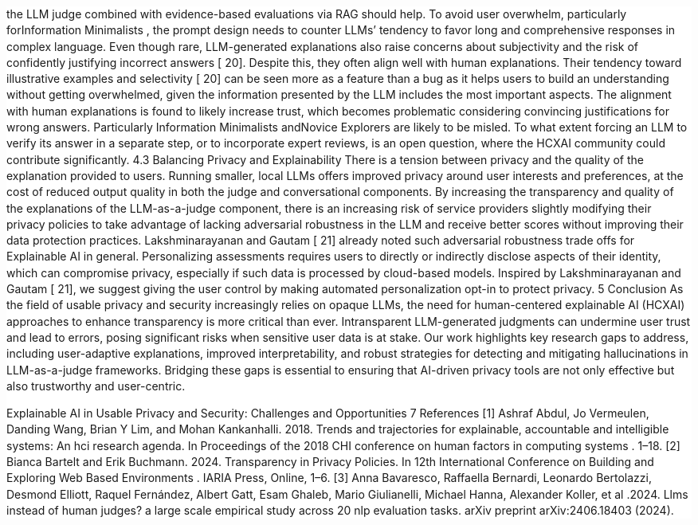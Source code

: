 the LLM judge combined with evidence-based evaluations via RAG should help. To avoid user overwhelm, particularly
forInformation Minimalists , the prompt design needs to counter LLMs’ tendency to favor long and comprehensive
responses in complex language. Even though rare, LLM-generated explanations also raise concerns about subjectivity
and the risk of confidently justifying incorrect answers [ 20]. Despite this, they often align well with human explanations.
Their tendency toward illustrative examples and selectivity [ 20] can be seen more as a feature than a bug as it helps
users to build an understanding without getting overwhelmed, given the information presented by the LLM includes
the most important aspects. The alignment with human explanations is found to likely increase trust, which becomes
problematic considering convincing justifications for wrong answers. Particularly Information Minimalists andNovice
Explorers are likely to be misled. To what extent forcing an LLM to verify its answer in a separate step, or to incorporate
expert reviews, is an open question, where the HCXAI community could contribute significantly.
4.3 Balancing Privacy and Explainability
There is a tension between privacy and the quality of the explanation provided to users. Running smaller, local LLMs
offers improved privacy around user interests and preferences, at the cost of reduced output quality in both the judge
and conversational components. By increasing the transparency and quality of the explanations of the LLM-as-a-judge
component, there is an increasing risk of service providers slightly modifying their privacy policies to take advantage of
lacking adversarial robustness in the LLM and receive better scores without improving their data protection practices.
Lakshminarayanan and Gautam [ 21] already noted such adversarial robustness trade offs for Explainable AI in general.
Personalizing assessments requires users to directly or indirectly disclose aspects of their identity, which can compromise
privacy, especially if such data is processed by cloud-based models. Inspired by Lakshminarayanan and Gautam [ 21],
we suggest giving the user control by making automated personalization opt-in to protect privacy.
5 Conclusion
As the field of usable privacy and security increasingly relies on opaque LLMs, the need for human-centered explainable
AI (HCXAI) approaches to enhance transparency is more critical than ever. Intransparent LLM-generated judgments
can undermine user trust and lead to errors, posing significant risks when sensitive user data is at stake. Our work
highlights key research gaps to address, including user-adaptive explanations, improved interpretability, and robust
strategies for detecting and mitigating hallucinations in LLM-as-a-judge frameworks. Bridging these gaps is essential to
ensuring that AI-driven privacy tools are not only effective but also trustworthy and user-centric.

Explainable AI in Usable Privacy and Security: Challenges and Opportunities 7
References
[1] Ashraf Abdul, Jo Vermeulen, Danding Wang, Brian Y Lim, and Mohan Kankanhalli. 2018. Trends and trajectories for explainable, accountable and
intelligible systems: An hci research agenda. In Proceedings of the 2018 CHI conference on human factors in computing systems . 1–18.
[2] Bianca Bartelt and Erik Buchmann. 2024. Transparency in Privacy Policies. In 12th International Conference on Building and Exploring Web Based
Environments . IARIA Press, Online, 1–6.
[3] Anna Bavaresco, Raffaella Bernardi, Leonardo Bertolazzi, Desmond Elliott, Raquel Fernández, Albert Gatt, Esam Ghaleb, Mario Giulianelli, Michael
Hanna, Alexander Koller, et al .2024. Llms instead of human judges? a large scale empirical study across 20 nlp evaluation tasks. arXiv preprint
arXiv:2406.18403 (2024).